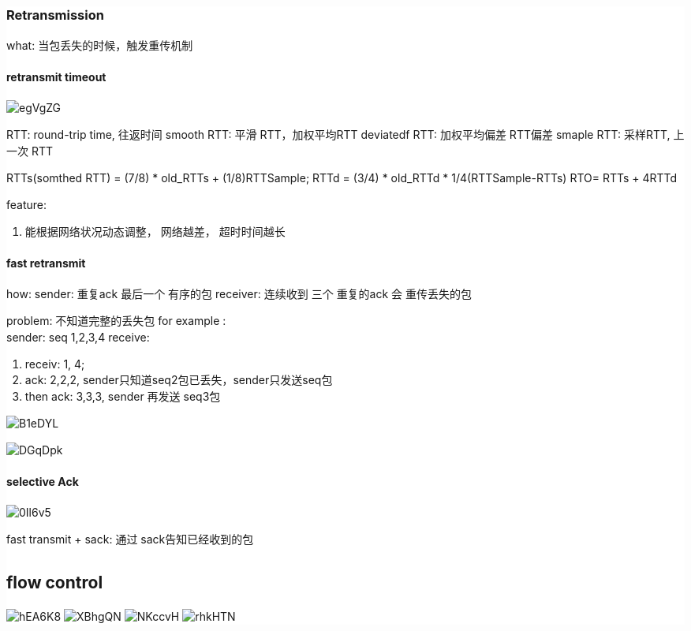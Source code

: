 
###  Retransmission  

what:
当包丢失的时候，触发重传机制

#### retransmit timeout

![egVgZG](https://cdn.jsdelivr.net/gh/atony2099/imgs@master/20211208/egVgZG.jpg)


RTT: round-trip time,  往返时间
smooth RTT: 平滑 RTT，加权平均RTT
deviatedf RTT:  加权平均偏差 RTT偏差 
smaple RTT: 采样RTT,  上一次 RTT

RTTs(somthed RTT) = (7/8) * old_RTTs  + (1/8)RTTSample;
RTTd =    (3/4) * old_RTTd * 1/4(RTTSample-RTTs)
RTO= RTTs + 4RTTd 

feature:
1. 能根据网络状况动态调整， 网络越差， 超时时间越长 


####  fast retransmit 

how: 
sender:  重复ack 最后一个 有序的包
receiver: 连续收到 三个 重复的ack 会 重传丢失的包  

problem: 
不知道完整的丢失包
for example :  
sender: seq 1,2,3,4 
receive:  
1. receiv: 1, 4;
2. ack: 2,2,2,  sender只知道seq2包已丢失，sender只发送seq包
3. then ack: 3,3,3, sender 再发送 seq3包

![B1eDYL](https://cdn.jsdelivr.net/gh/atony2099/imgs@master/20211208/B1eDYL.jpg)

![DGqDpk](https://cdn.jsdelivr.net/gh/atony2099/imgs@master/20211020/DGqDpk.jpg)



####   selective Ack

![0Il6v5](https://cdn.jsdelivr.net/gh/atony2099/imgs@master/20211208/0Il6v5.jpg)

fast transmit + sack: 通过 sack告知已经收到的包

## flow control

![hEA6K8](https://cdn.jsdelivr.net/gh/atony2099/imgs@master/20210919/hEA6K8.jpg)
![XBhgQN](https://cdn.jsdelivr.net/gh/atony2099/imgs@master/20210919/XBhgQN.jpg)
![NKccvH](https://cdn.jsdelivr.net/gh/atony2099/imgs@master/20210919/NKccvH.jpg)
![rhkHTN](https://cdn.jsdelivr.net/gh/atony2099/imgs@master/20210919/rhkHTN.jpg)
